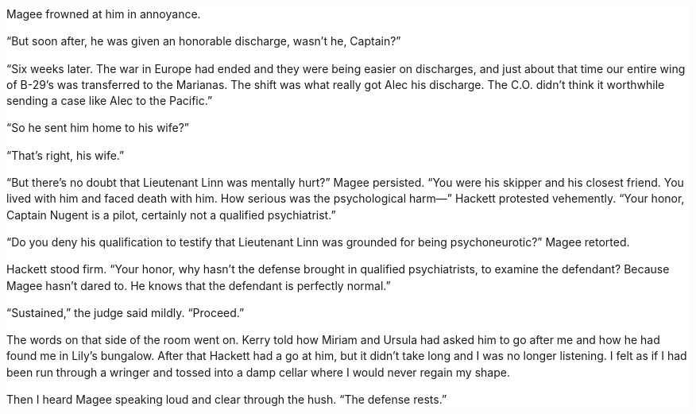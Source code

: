 Magee frowned at him in annoyance.

“But soon after, he was given an honorable discharge, wasn’t he, Captain?”

“Six weeks later. The war in Europe had ended and they were being easier on discharges, and just about that time our entire wing of B-29’s was transferred to the Marianas. The shift was what really got Alec his discharge. The C.O. didn’t think it worthwhile sending a case like Alec to the Pacific.”

“So he sent him home to his wife?”

“That’s right, his wife.”

“But there’s no doubt that Lieutenant Linn was mentally hurt?” Magee persisted. “You were his skipper and his closest friend. You lived with him and faced death with him. How serious was the psychological harm—” Hackett protested vehemently. “Your honor, Captain Nugent is a pilot, certainly not a qualified psychiatrist.”

“Do you deny his qualification to testify that Lieutenant Linn was grounded for being psychoneurotic?” Magee retorted.

Hackett stood firm. “Your honor, why hasn’t the defense brought in qualified psychiatrists, to examine the defendant? Because Magee hasn’t dared to. He knows that the defendant is perfectly normal.”

“Sustained,” the judge said mildly. “Proceed.”

The words on that side of the room went on. Kerry told how Miriam and Ursula had asked him to go after me and how he had found me in Lily’s bungalow. After that Hackett had a go at him, but it didn’t take long and I was no longer listening. I felt as if I had been run through a wringer and tossed into a damp cellar where I would never regain my shape.

Then I heard Magee speaking loud and clear through the hush. “The defense rests.”

